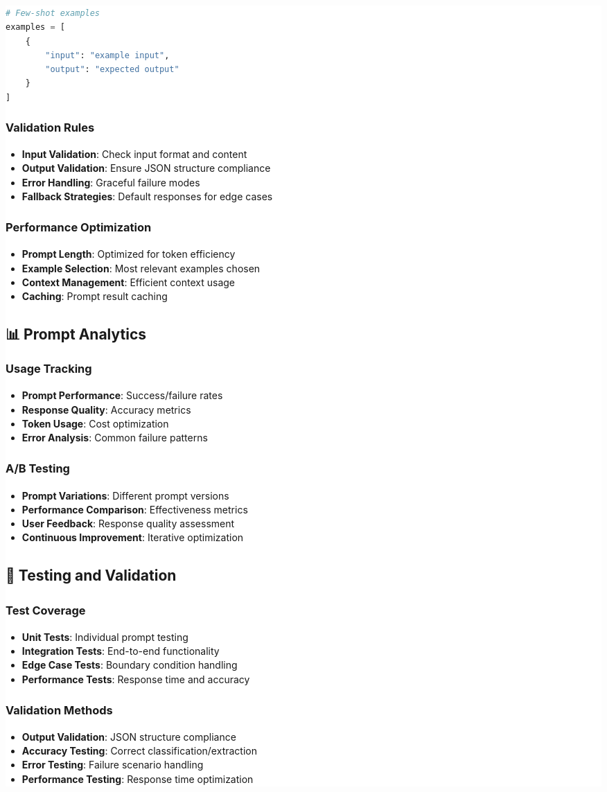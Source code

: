 ```python
# Few-shot examples
examples = [
    {
        "input": "example input",
        "output": "expected output"
    }
]
```

### Validation Rules
- **Input Validation**: Check input format and content
- **Output Validation**: Ensure JSON structure compliance
- **Error Handling**: Graceful failure modes
- **Fallback Strategies**: Default responses for edge cases

### Performance Optimization
- **Prompt Length**: Optimized for token efficiency
- **Example Selection**: Most relevant examples chosen
- **Context Management**: Efficient context usage
- **Caching**: Prompt result caching

## 📊 Prompt Analytics

### Usage Tracking
- **Prompt Performance**: Success/failure rates
- **Response Quality**: Accuracy metrics
- **Token Usage**: Cost optimization
- **Error Analysis**: Common failure patterns

### A/B Testing
- **Prompt Variations**: Different prompt versions
- **Performance Comparison**: Effectiveness metrics
- **User Feedback**: Response quality assessment
- **Continuous Improvement**: Iterative optimization

## 🧪 Testing and Validation

### Test Coverage
- **Unit Tests**: Individual prompt testing
- **Integration Tests**: End-to-end functionality
- **Edge Case Tests**: Boundary condition handling
- **Performance Tests**: Response time and accuracy

### Validation Methods
- **Output Validation**: JSON structure compliance
- **Accuracy Testing**: Correct classification/extraction
- **Error Testing**: Failure scenario handling
- **Performance Testing**: Response time optimization
